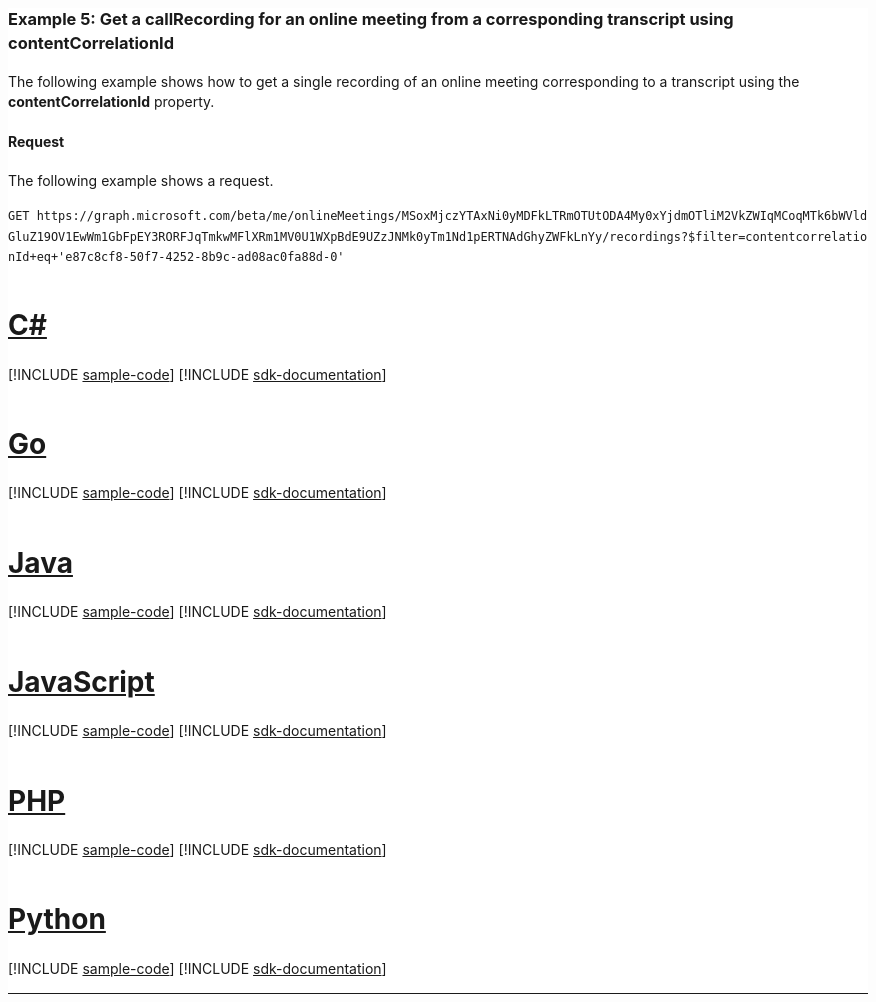 ### Example 5: Get a callRecording for an online meeting from a corresponding transcript using contentCorrelationId

The following example shows how to get a single recording of an online meeting corresponding to a transcript using the **contentCorrelationId** property.

#### Request

The following example shows a request.


``` http
GET https://graph.microsoft.com/beta/me/onlineMeetings/MSoxMjczYTAxNi0yMDFkLTRmOTUtODA4My0xYjdmOTliM2VkZWIqMCoqMTk6bWVldGluZ19OV1EwWm1GbFpEY3RORFJqTmkwMFlXRm1MV0U1WXpBdE9UZzJNMk0yTm1Nd1pERTNAdGhyZWFkLnYy/recordings?$filter=contentcorrelationId+eq+'e87c8cf8-50f7-4252-8b9c-ad08ac0fa88d-0'
```

# [C#](#tab/csharp)
[!INCLUDE [sample-code](../includes/snippets/csharp/get-callrecording-using-contentcorrelationid-csharp-snippets.md)]
[!INCLUDE [sdk-documentation](../includes/snippets/snippets-sdk-documentation-link.md)]

# [Go](#tab/go)
[!INCLUDE [sample-code](../includes/snippets/go/get-callrecording-using-contentcorrelationid-go-snippets.md)]
[!INCLUDE [sdk-documentation](../includes/snippets/snippets-sdk-documentation-link.md)]

# [Java](#tab/java)
[!INCLUDE [sample-code](../includes/snippets/java/get-callrecording-using-contentcorrelationid-java-snippets.md)]
[!INCLUDE [sdk-documentation](../includes/snippets/snippets-sdk-documentation-link.md)]

# [JavaScript](#tab/javascript)
[!INCLUDE [sample-code](../includes/snippets/javascript/get-callrecording-using-contentcorrelationid-javascript-snippets.md)]
[!INCLUDE [sdk-documentation](../includes/snippets/snippets-sdk-documentation-link.md)]

# [PHP](#tab/php)
[!INCLUDE [sample-code](../includes/snippets/php/get-callrecording-using-contentcorrelationid-php-snippets.md)]
[!INCLUDE [sdk-documentation](../includes/snippets/snippets-sdk-documentation-link.md)]

# [Python](#tab/python)
[!INCLUDE [sample-code](../includes/snippets/python/get-callrecording-using-contentcorrelationid-python-snippets.md)]
[!INCLUDE [sdk-documentation](../includes/snippets/snippets-sdk-documentation-link.md)]

---